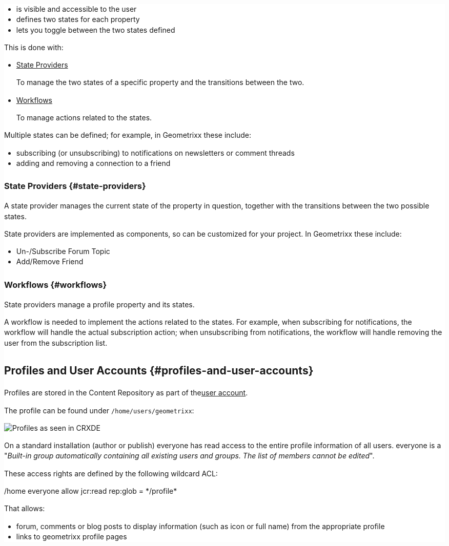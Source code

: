* is visible and accessible to the user
* defines two states for each property
* lets you toggle between the two states defined

This is done with:

* [State Providers](#state-providers)

  To manage the two states of a specific property and the transitions between the two.

* [Workflows](#workflows)

  To manage actions related to the states.

Multiple states can be defined; for example, in Geometrixx these include:

* subscribing (or unsubscribing) to notifications on newsletters or comment threads
* adding and removing a connection to a friend

### State Providers {#state-providers}

A state provider manages the current state of the property in question, together with the transitions between the two possible states.

State providers are implemented as components, so can be customized for your project. In Geometrixx these include:

* Un-/Subscribe Forum Topic
* Add/Remove Friend

### Workflows {#workflows}

State providers manage a profile property and its states.

A workflow is needed to implement the actions related to the states. For example, when subscribing for notifications, the workflow will handle the actual subscription action; when unsubscribing from notifications, the workflow will handle removing the user from the subscription list.

## Profiles and User Accounts {#profiles-and-user-accounts}

Profiles are stored in the Content Repository as part of the[user account](/help/sites-administering/user-group-ac-admin.md).

The profile can be found under `/home/users/geometrixx`:

![Profiles as seen in CRXDE](assets/chlimage_1-138.png)

On a standard installation (author or publish) everyone has read access to the entire profile information of all users. everyone is a "*Built-in group automatically containing all existing users and groups. The list of members cannot be edited*".

These access rights are defined by the following wildcard ACL:

/home everyone allow jcr:read rep:glob = &#42;/profile&#42;

That allows:

* forum, comments or blog posts to display information (such as icon or full name) from the appropriate profile
* links to geometrixx profile pages
